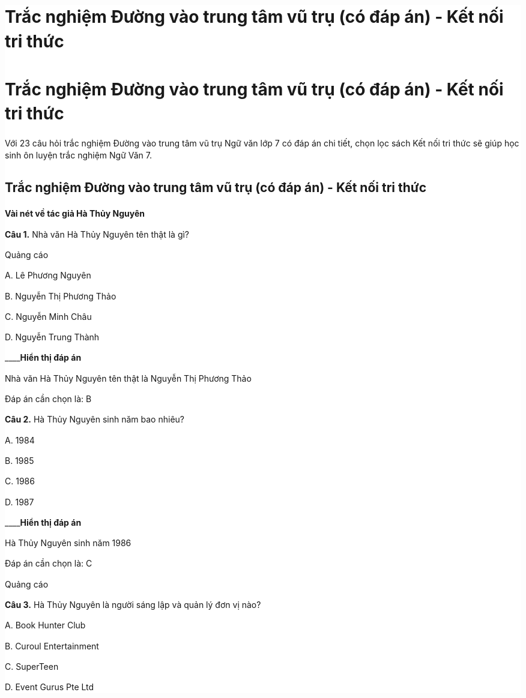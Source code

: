 # Trắc nghiệm Đường vào trung tâm vũ trụ (có đáp án) - Kết nối tri thức

# Trắc nghiệm Đường vào trung tâm vũ trụ (có đáp án) - Kết nối tri thức

Với 23 câu hỏi trắc nghiệm Đường vào trung tâm vũ trụ Ngữ văn lớp 7 có đáp án chi tiết, chọn lọc sách Kết nối tri thức sẽ giúp học sinh ôn luyện trắc nghiệm Ngữ Văn 7.

## Trắc nghiệm Đường vào trung tâm vũ trụ (có đáp án) - Kết nối tri thức

**Vài nét về tác giả Hà Thủy Nguyên**

**Câu 1.** Nhà văn Hà Thủy Nguyên tên thật là gì?

Quảng cáo

A. Lê Phương Nguyên

B. Nguyễn Thị Phương Thảo

C. Nguyễn Minh Châu

D. Nguyễn Trung Thành

____**Hiển thị đáp án**

Nhà văn Hà Thủy Nguyên tên thật là Nguyễn Thị Phương Thảo

Đáp án cần chọn là: B

**Câu 2.** Hà Thủy Nguyên sinh năm bao nhiêu?

A. 1984

B. 1985

C. 1986

D. 1987

____**Hiển thị đáp án**

Hà Thủy Nguyên sinh năm 1986

Đáp án cần chọn là: C

Quảng cáo

**Câu 3.** Hà Thủy Nguyên là người sáng lập và quản lý đơn vị nào?

A. Book Hunter Club

B. Curoul Entertainment

C. SuperTeen

D. Event Gurus Pte Ltd
